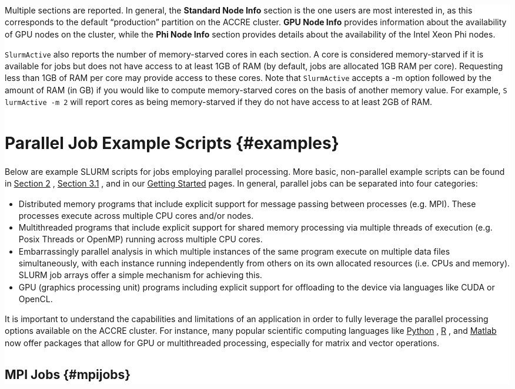 Multiple sections are reported. In general, the **Standard Node Info**
section is the one users are most interested in, as this corresponds to
the default “production” partition on the ACCRE cluster. **GPU Node
Info** provides information about the availability of GPU nodes on the
cluster, while the **Phi Node Info** section provides details about the
availability of the Intel Xeon Phi nodes.

`SlurmActive` also reports the number of memory-starved cores in each
section. A core is considered memory-starved if it is available for jobs
but does not have access to at least 1GB of RAM (by default, jobs are
allocated 1GB RAM per core). Requesting less than 1GB of RAM per core
may provide access to these cores. Note that `SlurmActive` accepts a -m
option followed by the amount of RAM (in GB) if you would like to
compute memory-starved cores on the basis of another memory value. For
example, `SlurmActive -m 2` will report cores as being memory-starved if
they do not have access to at least 2GB of RAM.

# Parallel Job Example Scripts {#examples}

Below are example SLURM scripts for jobs employing parallel processing.
More basic, non-parallel example scripts can be found in [Section
2](#torque) , [Section 3.1](#sbatch) , and in our [Getting
Started](http://www.accre.vanderbilt.edu/?page_id=343) pages. In
general, parallel jobs can be separated into four categories:

-   Distributed memory programs that include explicit support for
    message passing between processes (e.g. MPI). These processes
    execute across multiple CPU cores and/or nodes.
-   Multithreaded programs that include explicit support for shared
    memory processing via multiple threads of execution (e.g. Posix
    Threads or OpenMP) running across multiple CPU cores.
-   Embarrassingly parallel analysis in which multiple instances of the
    same program execute on multiple data files simultaneously, with
    each instance running independently from others on its own allocated
    resources (i.e. CPUs and memory). SLURM job arrays offer a simple
    mechanism for achieving this.
-   GPU (graphics processing unit) programs including explicit support
    for offloading to the device via languages like CUDA or OpenCL.

It is important to understand the capabilities and limitations of an
application in order to fully leverage the parallel processing options
available on the ACCRE cluster. For instance, many popular scientific
computing languages like
[Python](https://developer.nvidia.com/how-to-cuda-python) ,
[R](http://www.r-tutor.com/gpu-computing) , and
[Matlab](http://www.mathworks.com/discovery/matlab-gpu.html) now offer
packages that allow for GPU or multithreaded processing, especially for
matrix and vector operations.

## MPI Jobs {#mpijobs}
